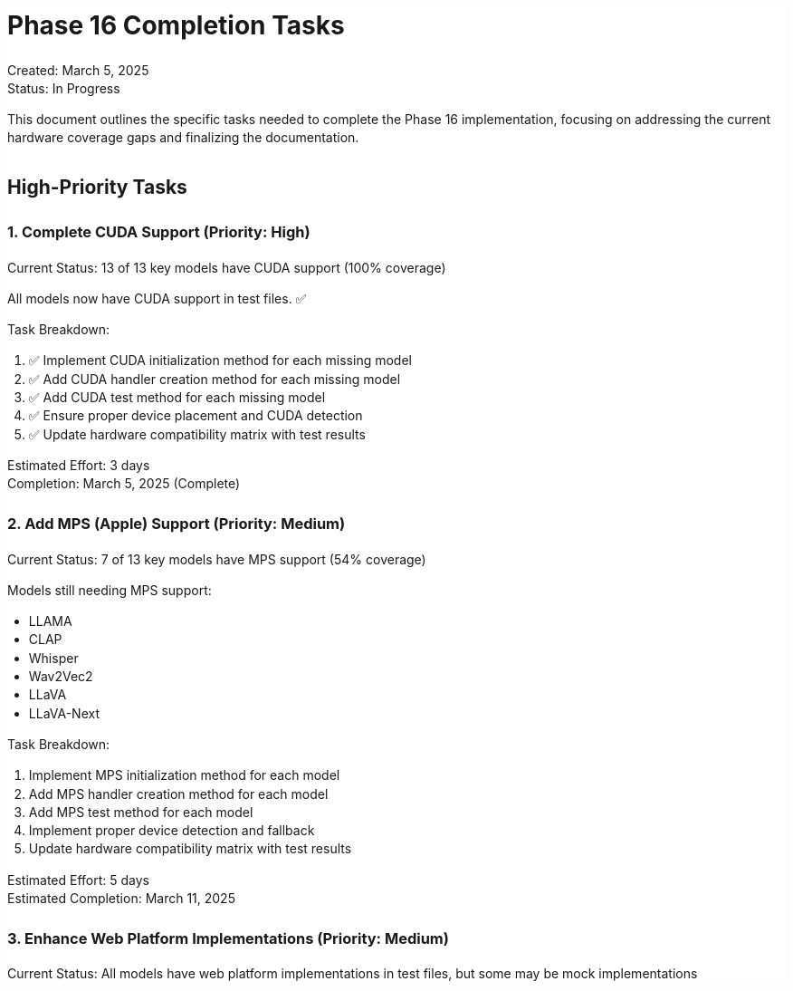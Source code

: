 # Phase 16 Completion Tasks

Created: March 5, 2025  
Status: In Progress

This document outlines the specific tasks needed to complete the Phase 16 implementation, focusing on addressing the current hardware coverage gaps and finalizing the documentation.

## High-Priority Tasks

### 1. Complete CUDA Support (Priority: High)

Current Status: 13 of 13 key models have CUDA support (100% coverage)

All models now have CUDA support in test files. ✅

Task Breakdown:
1. ✅ Implement CUDA initialization method for each missing model
2. ✅ Add CUDA handler creation method for each missing model  
3. ✅ Add CUDA test method for each missing model
4. ✅ Ensure proper device placement and CUDA detection
5. ✅ Update hardware compatibility matrix with test results

Estimated Effort: 3 days  
Completion: March 5, 2025 (Complete)

### 2. Add MPS (Apple) Support (Priority: Medium)

Current Status: 7 of 13 key models have MPS support (54% coverage)

Models still needing MPS support:
- LLAMA
- CLAP
- Whisper
- Wav2Vec2
- LLaVA
- LLaVA-Next

Task Breakdown:
1. Implement MPS initialization method for each model
2. Add MPS handler creation method for each model
3. Add MPS test method for each model
4. Implement proper device detection and fallback
5. Update hardware compatibility matrix with test results

Estimated Effort: 5 days  
Estimated Completion: March 11, 2025

### 3. Enhance Web Platform Implementations (Priority: Medium)

Current Status: All models have web platform implementations in test files, but some may be mock implementations
